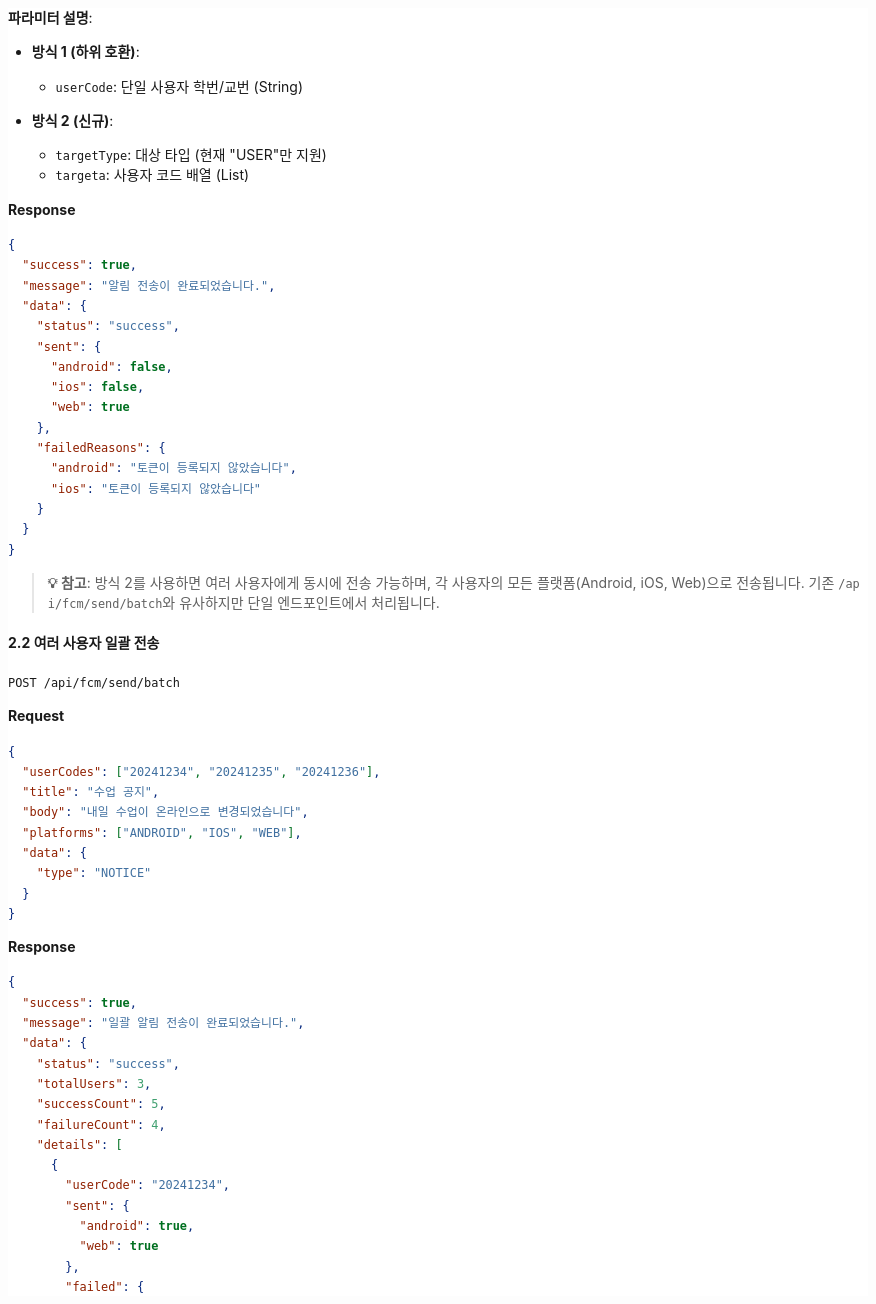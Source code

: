**파라미터 설명**:
- **방식 1 (하위 호환)**:
  - `userCode`: 단일 사용자 학번/교번 (String)

- **방식 2 (신규)**:
  - `targetType`: 대상 타입 (현재 "USER"만 지원)
  - `targeta`: 사용자 코드 배열 (List<String>)

**Response**
```json
{
  "success": true,
  "message": "알림 전송이 완료되었습니다.",
  "data": {
    "status": "success",
    "sent": {
      "android": false,
      "ios": false,
      "web": true
    },
    "failedReasons": {
      "android": "토큰이 등록되지 않았습니다",
      "ios": "토큰이 등록되지 않았습니다"
    }
  }
}
```

> **💡 참고**: 방식 2를 사용하면 여러 사용자에게 동시에 전송 가능하며, 각 사용자의 모든 플랫폼(Android, iOS, Web)으로 전송됩니다. 기존 `/api/fcm/send/batch`와 유사하지만 단일 엔드포인트에서 처리됩니다.

#### 2.2 여러 사용자 일괄 전송
```
POST /api/fcm/send/batch
```

**Request**
```json
{
  "userCodes": ["20241234", "20241235", "20241236"],
  "title": "수업 공지",
  "body": "내일 수업이 온라인으로 변경되었습니다",
  "platforms": ["ANDROID", "IOS", "WEB"],
  "data": {
    "type": "NOTICE"
  }
}
```

**Response**
```json
{
  "success": true,
  "message": "일괄 알림 전송이 완료되었습니다.",
  "data": {
    "status": "success",
    "totalUsers": 3,
    "successCount": 5,
    "failureCount": 4,
    "details": [
      {
        "userCode": "20241234",
        "sent": {
          "android": true,
          "web": true
        },
        "failed": {
```
